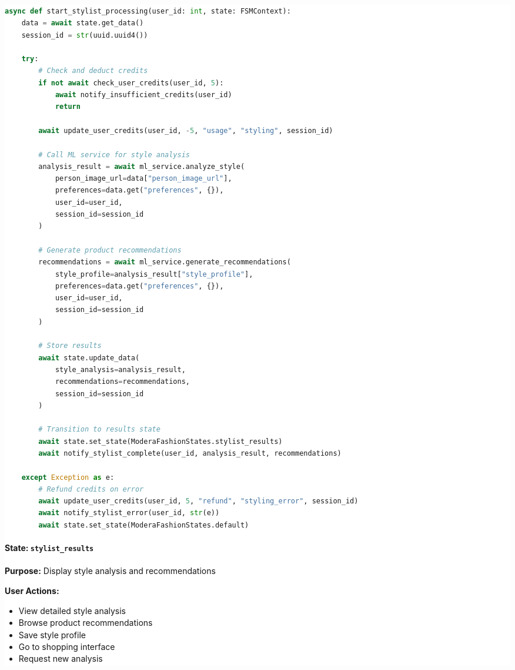 ```python
async def start_stylist_processing(user_id: int, state: FSMContext):
    data = await state.get_data()
    session_id = str(uuid.uuid4())
    
    try:
        # Check and deduct credits
        if not await check_user_credits(user_id, 5):
            await notify_insufficient_credits(user_id)
            return
            
        await update_user_credits(user_id, -5, "usage", "styling", session_id)
        
        # Call ML service for style analysis
        analysis_result = await ml_service.analyze_style(
            person_image_url=data["person_image_url"],
            preferences=data.get("preferences", {}),
            user_id=user_id,
            session_id=session_id
        )
        
        # Generate product recommendations
        recommendations = await ml_service.generate_recommendations(
            style_profile=analysis_result["style_profile"],
            preferences=data.get("preferences", {}),
            user_id=user_id,
            session_id=session_id
        )
        
        # Store results
        await state.update_data(
            style_analysis=analysis_result,
            recommendations=recommendations,
            session_id=session_id
        )
        
        # Transition to results state
        await state.set_state(ModeraFashionStates.stylist_results)
        await notify_stylist_complete(user_id, analysis_result, recommendations)
        
    except Exception as e:
        # Refund credits on error
        await update_user_credits(user_id, 5, "refund", "styling_error", session_id)
        await notify_stylist_error(user_id, str(e))
        await state.set_state(ModeraFashionStates.default)
```

#### State: `stylist_results`
**Purpose:** Display style analysis and recommendations

**User Actions:**
- View detailed style analysis
- Browse product recommendations
- Save style profile
- Go to shopping interface
- Request new analysis
